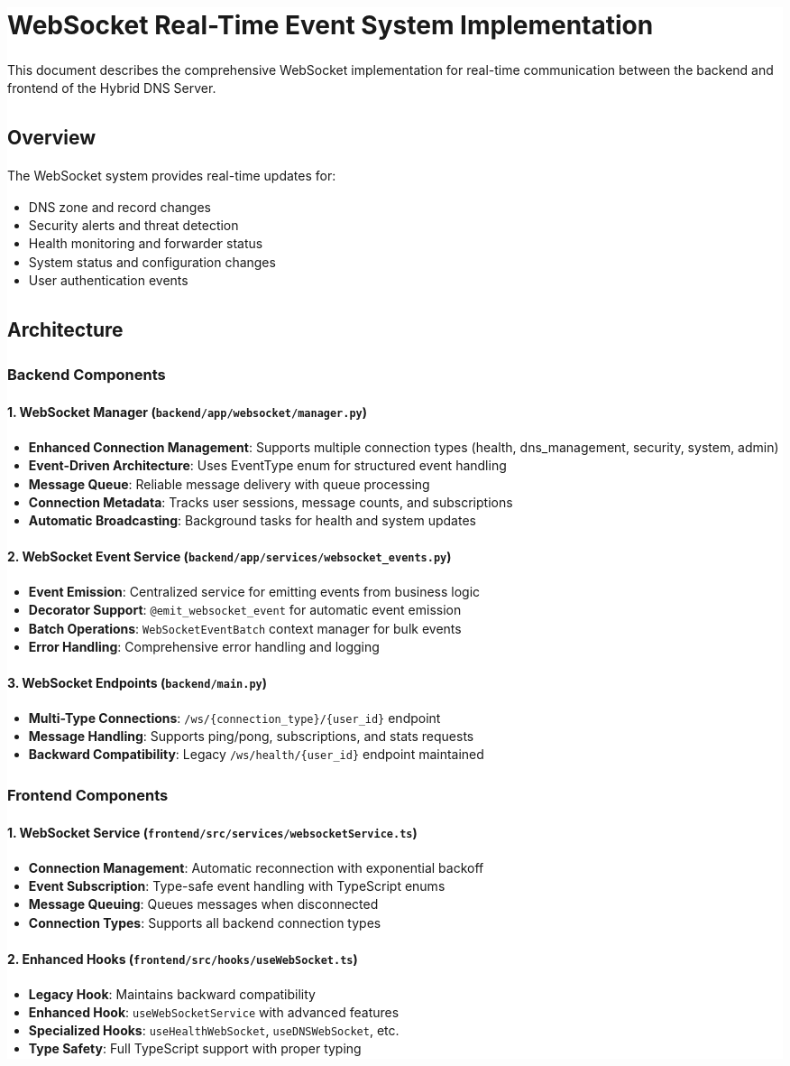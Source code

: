 # WebSocket Real-Time Event System Implementation

This document describes the comprehensive WebSocket implementation for real-time communication between the backend and frontend of the Hybrid DNS Server.

## Overview

The WebSocket system provides real-time updates for:
- DNS zone and record changes
- Security alerts and threat detection
- Health monitoring and forwarder status
- System status and configuration changes
- User authentication events

## Architecture

### Backend Components

#### 1. WebSocket Manager (`backend/app/websocket/manager.py`)
- **Enhanced Connection Management**: Supports multiple connection types (health, dns_management, security, system, admin)
- **Event-Driven Architecture**: Uses EventType enum for structured event handling
- **Message Queue**: Reliable message delivery with queue processing
- **Connection Metadata**: Tracks user sessions, message counts, and subscriptions
- **Automatic Broadcasting**: Background tasks for health and system updates

#### 2. WebSocket Event Service (`backend/app/services/websocket_events.py`)
- **Event Emission**: Centralized service for emitting events from business logic
- **Decorator Support**: `@emit_websocket_event` for automatic event emission
- **Batch Operations**: `WebSocketEventBatch` context manager for bulk events
- **Error Handling**: Comprehensive error handling and logging

#### 3. WebSocket Endpoints (`backend/main.py`)
- **Multi-Type Connections**: `/ws/{connection_type}/{user_id}` endpoint
- **Message Handling**: Supports ping/pong, subscriptions, and stats requests
- **Backward Compatibility**: Legacy `/ws/health/{user_id}` endpoint maintained

### Frontend Components

#### 1. WebSocket Service (`frontend/src/services/websocketService.ts`)
- **Connection Management**: Automatic reconnection with exponential backoff
- **Event Subscription**: Type-safe event handling with TypeScript enums
- **Message Queuing**: Queues messages when disconnected
- **Connection Types**: Supports all backend connection types

#### 2. Enhanced Hooks (`frontend/src/hooks/useWebSocket.ts`)
- **Legacy Hook**: Maintains backward compatibility
- **Enhanced Hook**: `useWebSocketService` with advanced features
- **Specialized Hooks**: `useHealthWebSocket`, `useDNSWebSocket`, etc.
- **Type Safety**: Full TypeScript support with proper typing
